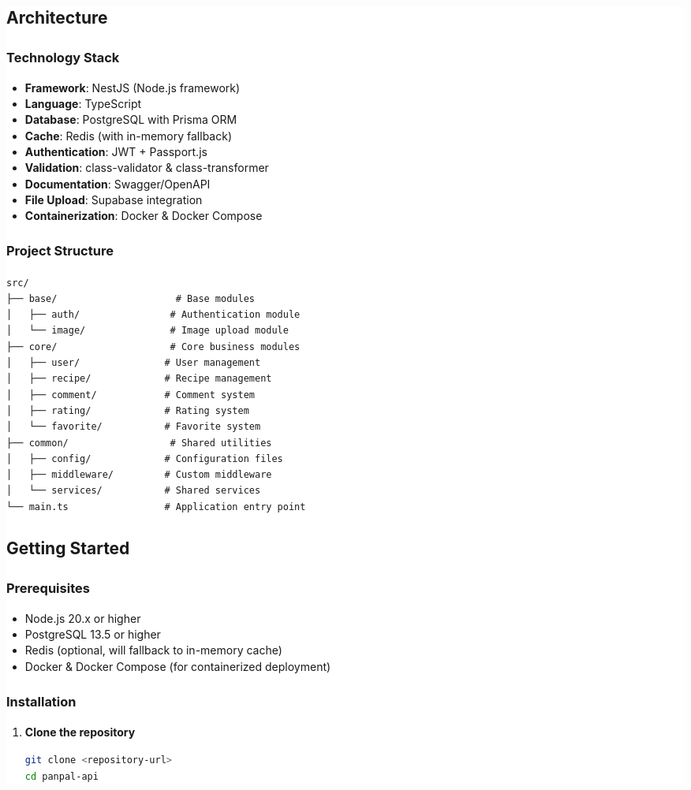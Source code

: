 ## Architecture

### Technology Stack

- **Framework**: NestJS (Node.js framework)
- **Language**: TypeScript
- **Database**: PostgreSQL with Prisma ORM
- **Cache**: Redis (with in-memory fallback)
- **Authentication**: JWT + Passport.js
- **Validation**: class-validator & class-transformer
- **Documentation**: Swagger/OpenAPI
- **File Upload**: Supabase integration
- **Containerization**: Docker & Docker Compose

### Project Structure

```
src/
├── base/                     # Base modules
│   ├── auth/                # Authentication module
│   └── image/               # Image upload module
├── core/                    # Core business modules
│   ├── user/               # User management
│   ├── recipe/             # Recipe management
│   ├── comment/            # Comment system
│   ├── rating/             # Rating system
│   └── favorite/           # Favorite system
├── common/                  # Shared utilities
│   ├── config/             # Configuration files
│   ├── middleware/         # Custom middleware
│   └── services/           # Shared services
└── main.ts                 # Application entry point
```

## Getting Started

### Prerequisites

- Node.js 20.x or higher
- PostgreSQL 13.5 or higher
- Redis (optional, will fallback to in-memory cache)
- Docker & Docker Compose (for containerized deployment)

### Installation

1. **Clone the repository**

   ```bash
   git clone <repository-url>
   cd panpal-api
   ```
